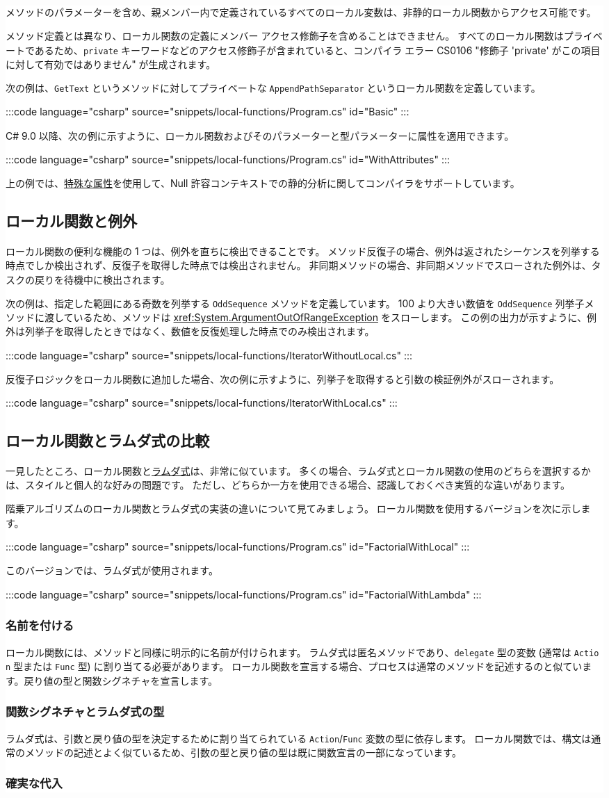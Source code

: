 メソッドのパラメーターを含め、親メンバー内で定義されているすべてのローカル変数は、非静的ローカル関数からアクセス可能です。

メソッド定義とは異なり、ローカル関数の定義にメンバー アクセス修飾子を含めることはできません。 すべてのローカル関数はプライベートであるため、`private` キーワードなどのアクセス修飾子が含まれていると、コンパイラ エラー CS0106 "修飾子 'private' がこの項目に対して有効ではありません" が生成されます。

次の例は、`GetText` というメソッドに対してプライベートな `AppendPathSeparator` というローカル関数を定義しています。

:::code language="csharp" source="snippets/local-functions/Program.cs" id="Basic" :::

C# 9.0 以降、次の例に示すように、ローカル関数およびそのパラメーターと型パラメーターに属性を適用できます。

:::code language="csharp" source="snippets/local-functions/Program.cs" id="WithAttributes" :::

上の例では、[特殊な属性](../../language-reference/attributes/nullable-analysis.md)を使用して、Null 許容コンテキストでの静的分析に関してコンパイラをサポートしています。

## <a name="local-functions-and-exceptions"></a>ローカル関数と例外

ローカル関数の便利な機能の 1 つは、例外を直ちに検出できることです。 メソッド反復子の場合、例外は返されたシーケンスを列挙する時点でしか検出されず、反復子を取得した時点では検出されません。 非同期メソッドの場合、非同期メソッドでスローされた例外は、タスクの戻りを待機中に検出されます。

次の例は、指定した範囲にある奇数を列挙する `OddSequence` メソッドを定義しています。 100 より大きい数値を `OddSequence` 列挙子メソッドに渡しているため、メソッドは <xref:System.ArgumentOutOfRangeException> をスローします。 この例の出力が示すように、例外は列挙子を取得したときではなく、数値を反復処理した時点でのみ検出されます。

:::code language="csharp" source="snippets/local-functions/IteratorWithoutLocal.cs" :::

反復子ロジックをローカル関数に追加した場合、次の例に示すように、列挙子を取得すると引数の検証例外がスローされます。

:::code language="csharp" source="snippets/local-functions/IteratorWithLocal.cs" :::

## <a name="local-functions-vs-lambda-expressions"></a>ローカル関数とラムダ式の比較

一見したところ、ローカル関数と[ラムダ式](../../language-reference/operators/lambda-expressions.md)は、非常に似ています。 多くの場合、ラムダ式とローカル関数の使用のどちらを選択するかは、スタイルと個人的な好みの問題です。 ただし、どちらか一方を使用できる場合、認識しておくべき実質的な違いがあります。

階乗アルゴリズムのローカル関数とラムダ式の実装の違いについて見てみましょう。 ローカル関数を使用するバージョンを次に示します。

:::code language="csharp" source="snippets/local-functions/Program.cs" id="FactorialWithLocal" :::

このバージョンでは、ラムダ式が使用されます。

:::code language="csharp" source="snippets/local-functions/Program.cs" id="FactorialWithLambda" :::

### <a name="naming"></a>名前を付ける

ローカル関数には、メソッドと同様に明示的に名前が付けられます。 ラムダ式は匿名メソッドであり、`delegate` 型の変数 (通常は `Action` 型または `Func` 型) に割り当てる必要があります。 ローカル関数を宣言する場合、プロセスは通常のメソッドを記述するのと似ています。戻り値の型と関数シグネチャを宣言します。

### <a name="function-signatures-and-lambda-expression-types"></a>関数シグネチャとラムダ式の型

ラムダ式は、引数と戻り値の型を決定するために割り当てられている `Action`/`Func` 変数の型に依存します。 ローカル関数では、構文は通常のメソッドの記述とよく似ているため、引数の型と戻り値の型は既に関数宣言の一部になっています。

### <a name="definite-assignment"></a>確実な代入
